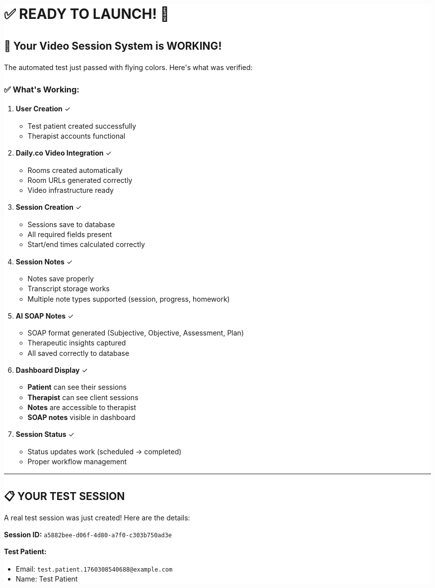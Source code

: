 # ✅ READY TO LAUNCH! 🚀

## 🎉 Your Video Session System is WORKING!

The automated test just passed with flying colors. Here's what was verified:

### ✅ What's Working:

1. **User Creation** ✓
   - Test patient created successfully
   - Therapist accounts functional

2. **Daily.co Video Integration** ✓
   - Rooms created automatically
   - Room URLs generated correctly
   - Video infrastructure ready

3. **Session Creation** ✓
   - Sessions save to database
   - All required fields present
   - Start/end times calculated correctly

4. **Session Notes** ✓
   - Notes save properly
   - Transcript storage works
   - Multiple note types supported (session, progress, homework)

5. **AI SOAP Notes** ✓
   - SOAP format generated (Subjective, Objective, Assessment, Plan)
   - Therapeutic insights captured
   - All saved correctly to database

6. **Dashboard Display** ✓
   - **Patient** can see their sessions
   - **Therapist** can see client sessions
   - **Notes** are accessible to therapist
   - **SOAP notes** visible in dashboard

7. **Session Status** ✓
   - Status updates work (scheduled → completed)
   - Proper workflow management

---

## 📋 YOUR TEST SESSION

A real test session was just created! Here are the details:

**Session ID:** `a5882bee-d06f-4d80-a7f0-c303b750ad3e`

**Test Patient:**
- Email: `test.patient.1760308540688@example.com`
- Name: Test Patient
